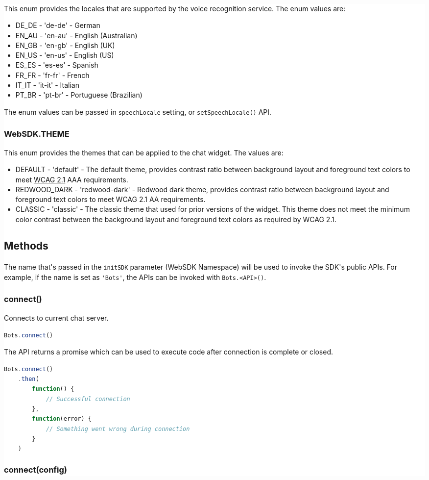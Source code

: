 This enum provides the locales that are supported by the voice recognition service. The enum values are:
* DE_DE - 'de-de' - German
* EN_AU - 'en-au' - English (Australian)
* EN_GB - 'en-gb' - English (UK)
* EN_US - 'en-us' - English (US)
* ES_ES - 'es-es' - Spanish
* FR_FR - 'fr-fr' - French
* IT_IT - 'it-it' - Italian
* PT_BR - 'pt-br' - Portuguese (Brazilian)

The enum values can be passed in `speechLocale` setting, or `setSpeechLocale()` API.

### WebSDK.THEME

This enum provides the themes that can be applied to the chat widget. The values are:
* DEFAULT - 'default' - The default theme, provides contrast ratio between background layout and foreground text colors to meet [WCAG 2.1](https://www.w3.org/TR/WCAG21/) AAA requirements.
* REDWOOD_DARK - 'redwood-dark' - Redwood dark theme, provides contrast ratio between background layout and foreground text colors to meet WCAG 2.1 AA requirements.
* CLASSIC - 'classic' - The classic theme that used for prior versions of the widget. This theme does not meet the minimum color contrast between the background layout and foreground text colors as required by WCAG 2.1.


## Methods

The name that's passed in the `initSDK` parameter (WebSDK Namespace) will be used to invoke the SDK's public APIs. For example, if the name is set as `'Bots'`, the APIs can be invoked with `Bots.<API>()`.

### connect()

Connects to current chat server.

```js
Bots.connect()
```

The API returns a promise which can be used to execute code after connection is complete or closed.

```js
Bots.connect()
    .then(
        function() {
            // Successful connection
        },
        function(error) {
            // Something went wrong during connection
        }
    )
```

### connect(config)
